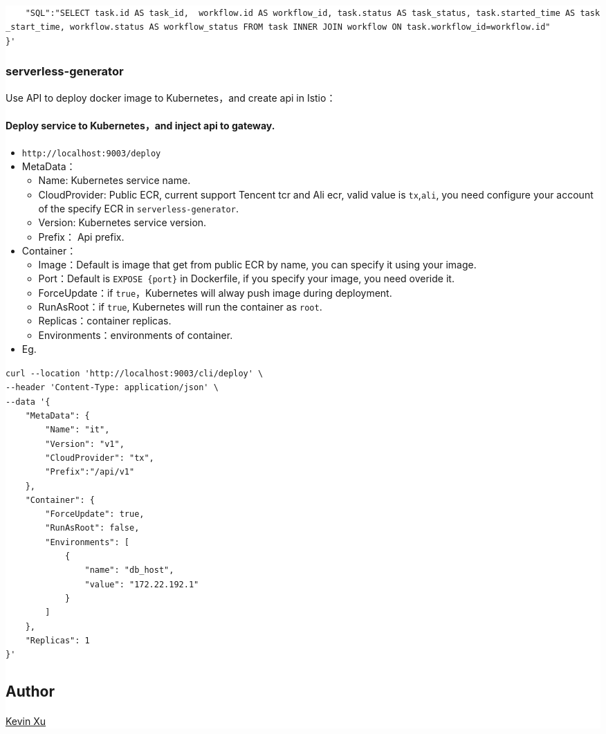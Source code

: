 ```
    "SQL":"SELECT task.id AS task_id,  workflow.id AS workflow_id, task.status AS task_status, task.started_time AS task_start_time, workflow.status AS workflow_status FROM task INNER JOIN workflow ON task.workflow_id=workflow.id"
}'
```

### serverless-generator
Use API to deploy docker image to Kubernetes，and create api in Istio：
#### Deploy service to Kubernetes，and inject api to gateway.
- `http://localhost:9003/deploy`
- MetaData：
    - Name: Kubernetes service name.
    - CloudProvider: Public ECR, current support Tencent tcr and Ali ecr, valid value is `tx`,`ali`, you need configure your account of the specify ECR in `serverless-generator`.
    - Version: Kubernetes service version.
    - Prefix： Api prefix.
- Container：
    - Image：Default is image that get from public ECR by name, you can specify it using your image.
    - Port：Default is `EXPOSE {port}` in Dockerfile, if you specify your image, you need overide it.
    - ForceUpdate：if `true`，Kubernetes will alway push image during deployment.
    - RunAsRoot：if `true`, Kubernetes will run the container as `root`.
    - Replicas：container replicas.
    - Environments：environments of container.
- Eg.
```
curl --location 'http://localhost:9003/cli/deploy' \
--header 'Content-Type: application/json' \
--data '{
    "MetaData": {
        "Name": "it",
        "Version": "v1",
        "CloudProvider": "tx",
        "Prefix":"/api/v1"
    },
    "Container": {
        "ForceUpdate": true,
        "RunAsRoot": false,
        "Environments": [
            {
                "name": "db_host",
                "value": "172.22.192.1"
            }
        ]
    },
    "Replicas": 1
}'
```

## Author
[Kevin Xu](http://kevin913.com.cn/about)<br />